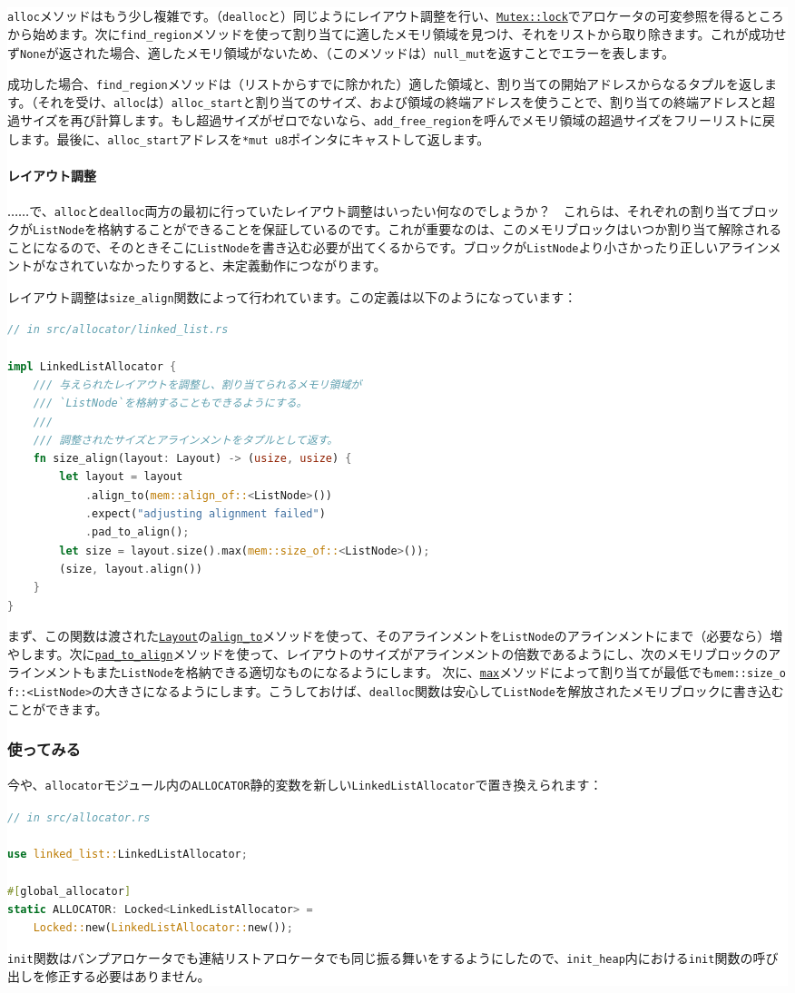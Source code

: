 `alloc`メソッドはもう少し複雑です。（`dealloc`と）同じようにレイアウト調整を行い、[`Mutex::lock`]でアロケータの可変参照を得るところから始めます。次に`find_region`メソッドを使って割り当てに適したメモリ領域を見つけ、それをリストから取り除きます。これが成功せず`None`が返された場合、適したメモリ領域がないため、（このメソッドは）`null_mut`を返すことでエラーを表します。

成功した場合、`find_region`メソッドは（リストからすでに除かれた）適した領域と、割り当ての開始アドレスからなるタプルを返します。（それを受け、`alloc`は）`alloc_start`と割り当てのサイズ、および領域の終端アドレスを使うことで、割り当ての終端アドレスと超過サイズを再び計算します。もし超過サイズがゼロでないなら、`add_free_region`を呼んでメモリ領域の超過サイズをフリーリストに戻します。最後に、`alloc_start`アドレスを`*mut u8`ポインタにキャストして返します。

#### レイアウト調整

……で、`alloc`と`dealloc`両方の最初に行っていたレイアウト調整はいったい何なのでしょうか？　これらは、それぞれの割り当てブロックが`ListNode`を格納することができることを保証しているのです。これが重要なのは、このメモリブロックはいつか割り当て解除されることになるので、そのときそこに`ListNode`を書き込む必要が出てくるからです。ブロックが`ListNode`より小さかったり正しいアラインメントがなされていなかったりすると、未定義動作につながります。

レイアウト調整は`size_align`関数によって行われています。この定義は以下のようになっています：

```rust
// in src/allocator/linked_list.rs

impl LinkedListAllocator {
    /// 与えられたレイアウトを調整し、割り当てられるメモリ領域が
    /// `ListNode`を格納することもできるようにする。
    ///
    /// 調整されたサイズとアラインメントをタプルとして返す。
    fn size_align(layout: Layout) -> (usize, usize) {
        let layout = layout
            .align_to(mem::align_of::<ListNode>())
            .expect("adjusting alignment failed")
            .pad_to_align();
        let size = layout.size().max(mem::size_of::<ListNode>());
        (size, layout.align())
    }
}
```

まず、この関数は渡された[`Layout`]の[`align_to`]メソッドを使って、そのアラインメントを`ListNode`のアラインメントにまで（必要なら）増やします。次に[`pad_to_align`]メソッドを使って、レイアウトのサイズがアラインメントの倍数であるようにし、次のメモリブロックのアラインメントもまた`ListNode`を格納できる適切なものになるようにします。
次に、[`max`]メソッドによって割り当てが最低でも`mem::size_of::<ListNode>`の大きさになるようにします。こうしておけば、`dealloc`関数は安心して`ListNode`を解放されたメモリブロックに書き込むことができます。

[`align_to`]: https://doc.rust-lang.org/core/alloc/struct.Layout.html#method.align_to
[`pad_to_align`]: https://doc.rust-lang.org/core/alloc/struct.Layout.html#method.pad_to_align
[`max`]: https://doc.rust-lang.org/std/cmp/trait.Ord.html#method.max

### 使ってみる

今や、`allocator`モジュール内の`ALLOCATOR`静的変数を新しい`LinkedListAllocator`で置き換えられます：

```rust
// in src/allocator.rs

use linked_list::LinkedListAllocator;

#[global_allocator]
static ALLOCATOR: Locked<LinkedListAllocator> =
    Locked::new(LinkedListAllocator::new());
```

`init`関数はバンプアロケータでも連結リストアロケータでも同じ振る舞いをするようにしたので、`init_heap`内における`init`関数の呼び出しを修正する必要はありません。


[GitHub]: https://github.com/phil-opp/blog_os
[at the bottom]: #comments
[post branch]: https://github.com/phil-opp/blog_os/tree/post-11
[previous post]: @/edition-2/posts/10-heap-allocation/index.ja.md
[map-heap]: @/edition-2/posts/10-heap-allocation/index.ja.md#creating-a-kernel-heap
[use-alloc-crate]: @/edition-2/posts/10-heap-allocation/index.ja.md#aroketakuretowoshi-u
[cache locality]: https://www.geeksforgeeks.org/locality-of-reference-and-cache-operation-in-cache-memory/
[_fragmentation_]: https://en.wikipedia.org/wiki/Fragmentation_(computing)
[false sharing]: https://mechanical-sympathy.blogspot.de/2011/07/false-sharing.html
[jemalloc]: http://jemalloc.net/
[global-alloc]: @/edition-2/posts/10-heap-allocation/index.ja.md#aroketaintahuesu
[`GlobalAlloc`]: https://doc.rust-lang.org/alloc/alloc/trait.GlobalAlloc.html
[`alloc`]: https://doc.rust-lang.org/alloc/alloc/trait.GlobalAlloc.html#tymethod.alloc
[`dealloc`]: https://doc.rust-lang.org/alloc/alloc/trait.GlobalAlloc.html#tymethod.dealloc
[global-allocator]:  @/edition-2/posts/10-heap-allocation/index.ja.md#global-allocator-shu-xing
[interior mutability]: https://doc.rust-lang.org/book/ch15-05-interior-mutability.html
[vga-mutex]: @/edition-2/posts/03-vga-text-buffer/index.ja.md#supinrotuku
[`spin::Mutex`]: https://docs.rs/spin/0.5.0/spin/struct.Mutex.html
[mutual exclusion]: https://en.wikipedia.org/wiki/Mutual_exclusion
[`Mutex::lock`]: https://docs.rs/spin/0.5.0/spin/struct.Mutex.html#method.lock
[`checked_add`]: https://doc.rust-lang.org/std/primitive.usize.html#method.checked_add
[`Layout`]: https://doc.rust-lang.org/alloc/alloc/struct.Layout.html
[remainder]: https://en.wikipedia.org/wiki/Euclidean_division
[`Layout`]: https://doc.rust-lang.org/alloc/alloc/struct.Layout.html
[bitmask]: https://en.wikipedia.org/wiki/Mask_(computing)
[binary representation]: https://en.wikipedia.org/wiki/Binary_number#Representation
[bitwise `NOT`]: https://en.wikipedia.org/wiki/Bitwise_operation#NOT
[bitwise `AND`]: https://en.wikipedia.org/wiki/Bitwise_operation#AND
[`const` functions]: https://doc.rust-lang.org/reference/items/functions.html#const-functions
[`heap_allocation` tests]: @/edition-2/posts/10-heap-allocation/index.ja.md#tesutowozhui-jia-suru
[bump downwards]: https://fitzgeraldnick.com/2019/11/01/always-bump-downwards.html
[virtual DOM library]: https://hacks.mozilla.org/2019/03/fast-bump-allocated-virtual-doms-with-rust-and-wasm/
[arena allocation]: https://mgravell.github.io/Pipelines.Sockets.Unofficial/docs/arenas.html
[`toolshed`]: https://docs.rs/toolshed/0.8.1/toolshed/index.html
[heap-intro]: @/edition-2/posts/10-heap-allocation/index.ja.md#dong-de-dainamituku-memori
[_free list_]: https://en.wikipedia.org/wiki/Free_list
[owned]: https://doc.rust-lang.org/book/ch04-01-what-is-ownership.html
[`Box`]: https://doc.rust-lang.org/alloc/boxed/index.html
[const function]: https://doc.rust-lang.org/reference/items/functions.html#const-functions
[`const` function]: https://doc.rust-lang.org/reference/items/functions.html#const-functions
[`todo!`]: https://doc.rust-lang.org/core/macro.todo.html
[`Option::take`]: https://doc.rust-lang.org/core/option/enum.Option.html#method.take
[`write`]: https://doc.rust-lang.org/std/primitive.pointer.html#method.write
[`while let` loop]: https://doc.rust-lang.org/reference/expressions/loop-expr.html#predicate-pattern-loops
[`Locked` wrapper]: @/edition-2/posts/11-allocator-designs/index.ja.md#lockedratupaxing
[linked list allocator implementation]: #aroketaxing
[merge freed blocks]: #jie-fang-saretaburotukuwojie-he-suru
[`empty`]: https://docs.rs/linked_list_allocator/0.9.0/linked_list_allocator/struct.Heap.html#method.empty
[`init`]: https://docs.rs/linked_list_allocator/0.9.0/linked_list_allocator/struct.Heap.html#method.init
[`Heap`]: https://docs.rs/linked_list_allocator/0.9.0/linked_list_allocator/struct.Heap.html
[not possible without locking]: #globalalloctoke-bian-xing
[`allocate_first_fit`]: https://docs.rs/linked_list_allocator/0.9.0/linked_list_allocator/struct.Heap.html#method.allocate_first_fit
[`NonNull`]: https://doc.rust-lang.org/nightly/core/ptr/struct.NonNull.html
[`NonNull::as_ptr`]: https://doc.rust-lang.org/nightly/core/ptr/struct.NonNull.html#method.as_ptr
[maximum]: https://doc.rust-lang.org/core/cmp/trait.Ord.html#method.max
[`size()`]: https://doc.rust-lang.org/core/alloc/struct.Layout.html#method.size
[`align()`]: https://doc.rust-lang.org/core/alloc/struct.Layout.html#method.align
[`iter()`]: https://doc.rust-lang.org/std/primitive.slice.html#method.iter
[`position()`]:  https://doc.rust-lang.org/core/iter/trait.Iterator.html#method.position
[`Option::take`]: https://doc.rust-lang.org/core/option/enum.Option.html#method.take
[`Heap::deallocate`]: https://docs.rs/linked_list_allocator/0.9.0/linked_list_allocator/struct.Heap.html#method.deallocate
[`pointer::write`]: https://doc.rust-lang.org/std/primitive.pointer.html#method.write
[paging]: @/edition-2/posts/08-paging-introduction/index.ja.md
[slab allocator]: https://en.wikipedia.org/wiki/Slab_allocation
[object pool pattern]: https://en.wikipedia.org/wiki/Object_pool_pattern
[buddy allocator]: https://en.wikipedia.org/wiki/Buddy_memory_allocation
[binary tree]: https://en.wikipedia.org/wiki/Binary_tree
[external fragmentation]: https://en.wikipedia.org/wiki/Fragmentation_(computing)#External_fragmentation
[internal fragmentation]: https://en.wikipedia.org/wiki/Fragmentation_(computing)#Internal_fragmentation
[bump allocator]: @/edition-2/posts/11-allocator-designs/index.ja.md#banpuaroketa
[linked list allocator]: @/edition-2/posts/11-allocator-designs/index.ja.md#lian-jie-rinkuto-risutoaroketa
[free list]: https://en.wikipedia.org/wiki/Free_list
[fixed-size block allocator]: @/edition-2/posts/11-allocator-designs/index.ja.md#gu-ding-saizuburotukuaroketa
[Slab allocation]: @/edition-2/posts/11-allocator-designs/index.ja.md#surabuaroketa
[Buddy allocation]: @/edition-2/posts/11-allocator-designs/index.ja.md#badeiaroketa
[_multitasking_]: https://en.wikipedia.org/wiki/Computer_multitasking
[_threads_]: https://en.wikipedia.org/wiki/Thread_(computing)
[_processes_]: https://en.wikipedia.org/wiki/Process_(computing)
[_multiprocessing_]: https://en.wikipedia.org/wiki/Multiprocessing
[_async/await_]: https://rust-lang.github.io/async-book/01_getting_started/04_async_await_primer.html